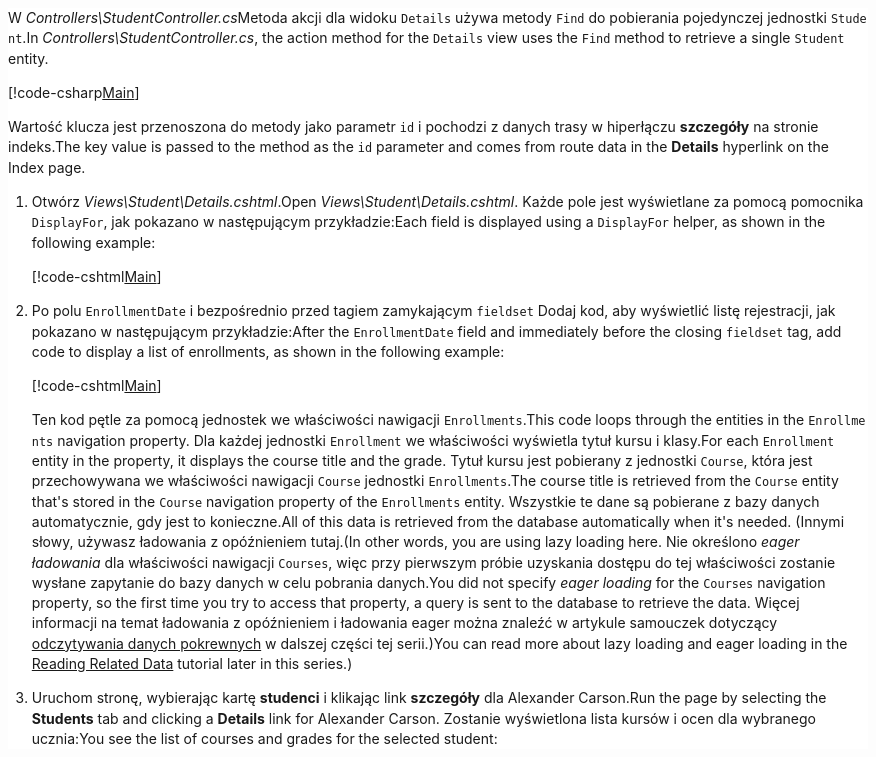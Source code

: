  <span data-ttu-id="bd7b2-124">W *Controllers\StudentController.cs*Metoda akcji dla widoku `Details` używa metody `Find` do pobierania pojedynczej jednostki `Student`.</span><span class="sxs-lookup"><span data-stu-id="bd7b2-124">In *Controllers\StudentController.cs*, the action method for the `Details` view uses the `Find` method to retrieve a single `Student` entity.</span></span> 

[!code-csharp[Main](implementing-basic-crud-functionality-with-the-entity-framework-in-asp-net-mvc-application/samples/sample1.cs)]

 <span data-ttu-id="bd7b2-125">Wartość klucza jest przenoszona do metody jako parametr `id` i pochodzi z danych trasy w hiperłączu **szczegóły** na stronie indeks.</span><span class="sxs-lookup"><span data-stu-id="bd7b2-125">The key value is passed to the method as the `id` parameter and comes from route data in the **Details** hyperlink on the Index page.</span></span> 

1. <span data-ttu-id="bd7b2-126">Otwórz *Views\Student\Details.cshtml*.</span><span class="sxs-lookup"><span data-stu-id="bd7b2-126">Open *Views\Student\Details.cshtml*.</span></span> <span data-ttu-id="bd7b2-127">Każde pole jest wyświetlane za pomocą pomocnika `DisplayFor`, jak pokazano w następującym przykładzie:</span><span class="sxs-lookup"><span data-stu-id="bd7b2-127">Each field is displayed using a `DisplayFor` helper, as shown in the following example:</span></span> 

    [!code-cshtml[Main](implementing-basic-crud-functionality-with-the-entity-framework-in-asp-net-mvc-application/samples/sample2.cshtml)]
2. <span data-ttu-id="bd7b2-128">Po polu `EnrollmentDate` i bezpośrednio przed tagiem zamykającym `fieldset` Dodaj kod, aby wyświetlić listę rejestracji, jak pokazano w następującym przykładzie:</span><span class="sxs-lookup"><span data-stu-id="bd7b2-128">After the `EnrollmentDate` field and immediately before the closing `fieldset` tag, add code to display a list of enrollments, as shown in the following example:</span></span>

    [!code-cshtml[Main](implementing-basic-crud-functionality-with-the-entity-framework-in-asp-net-mvc-application/samples/sample3.cshtml?highlight=4-22)]

    <span data-ttu-id="bd7b2-129">Ten kod pętle za pomocą jednostek we właściwości nawigacji `Enrollments`.</span><span class="sxs-lookup"><span data-stu-id="bd7b2-129">This code loops through the entities in the `Enrollments` navigation property.</span></span> <span data-ttu-id="bd7b2-130">Dla każdej jednostki `Enrollment` we właściwości wyświetla tytuł kursu i klasy.</span><span class="sxs-lookup"><span data-stu-id="bd7b2-130">For each `Enrollment` entity in the property, it displays the course title and the grade.</span></span> <span data-ttu-id="bd7b2-131">Tytuł kursu jest pobierany z jednostki `Course`, która jest przechowywana we właściwości nawigacji `Course` jednostki `Enrollments`.</span><span class="sxs-lookup"><span data-stu-id="bd7b2-131">The course title is retrieved from the `Course` entity that's stored in the `Course` navigation property of the `Enrollments` entity.</span></span> <span data-ttu-id="bd7b2-132">Wszystkie te dane są pobierane z bazy danych automatycznie, gdy jest to konieczne.</span><span class="sxs-lookup"><span data-stu-id="bd7b2-132">All of this data is retrieved from the database automatically when it's needed.</span></span> <span data-ttu-id="bd7b2-133">(Innymi słowy, używasz ładowania z opóźnieniem tutaj.</span><span class="sxs-lookup"><span data-stu-id="bd7b2-133">(In other words, you are using lazy loading here.</span></span> <span data-ttu-id="bd7b2-134">Nie określono *eager ładowania* dla właściwości nawigacji `Courses`, więc przy pierwszym próbie uzyskania dostępu do tej właściwości zostanie wysłane zapytanie do bazy danych w celu pobrania danych.</span><span class="sxs-lookup"><span data-stu-id="bd7b2-134">You did not specify *eager loading* for the `Courses` navigation property, so the first time you try to access that property, a query is sent to the database to retrieve the data.</span></span> <span data-ttu-id="bd7b2-135">Więcej informacji na temat ładowania z opóźnieniem i ładowania eager można znaleźć w artykule samouczek dotyczący [odczytywania danych pokrewnych](reading-related-data-with-the-entity-framework-in-an-asp-net-mvc-application.md) w dalszej części tej serii.)</span><span class="sxs-lookup"><span data-stu-id="bd7b2-135">You can read more about lazy loading and eager loading in the [Reading Related Data](reading-related-data-with-the-entity-framework-in-an-asp-net-mvc-application.md) tutorial later in this series.)</span></span>
3. <span data-ttu-id="bd7b2-136">Uruchom stronę, wybierając kartę **studenci** i klikając link **szczegóły** dla Alexander Carson.</span><span class="sxs-lookup"><span data-stu-id="bd7b2-136">Run the page by selecting the **Students** tab and clicking a **Details** link for Alexander Carson.</span></span> <span data-ttu-id="bd7b2-137">Zostanie wyświetlona lista kursów i ocen dla wybranego ucznia:</span><span class="sxs-lookup"><span data-stu-id="bd7b2-137">You see the list of courses and grades for the selected student:</span></span>
